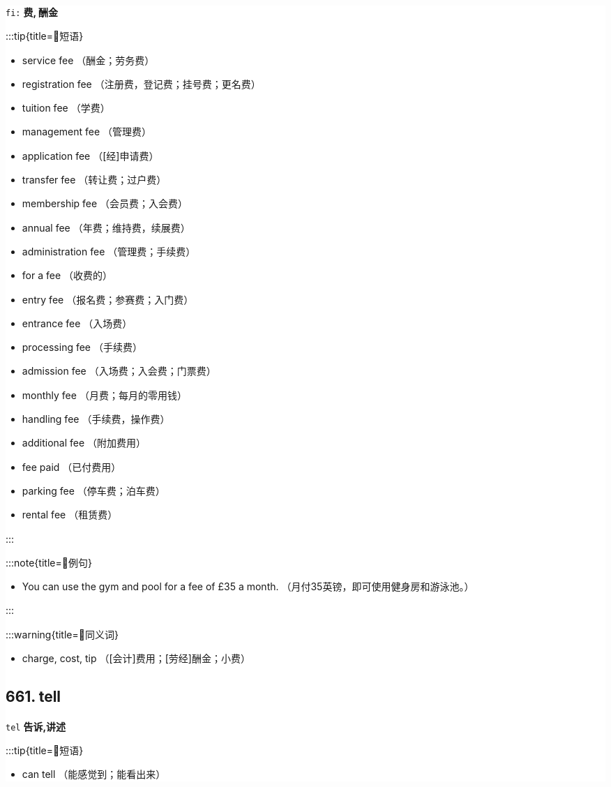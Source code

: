 `fi:`  **费, 酬金**

:::tip{title=🤩短语}

- service fee （酬金；劳务费）

- registration fee （注册费，登记费；挂号费；更名费）

- tuition fee （学费）

- management fee （管理费）

- application fee （[经]申请费）

- transfer fee （转让费；过户费）

- membership fee （会员费；入会费）

- annual fee （年费；维持费，续展费）

- administration fee （管理费；手续费）

- for a fee （收费的）

- entry fee （报名费；参赛费；入门费）

- entrance fee （入场费）

- processing fee （手续费）

- admission fee （入场费；入会费；门票费）

- monthly fee （月费；每月的零用钱）

- handling fee （手续费，操作费）

- additional fee （附加费用）

- fee paid （已付费用）

- parking fee （停车费；泊车费）

- rental fee （租赁费）

:::

:::note{title=🎤例句}

- You can use the gym and pool for a fee of £35 a month. （月付35英镑，即可使用健身房和游泳池。）

:::

:::warning{title=🤔同义词}

- charge, cost, tip （[会计]费用；[劳经]酬金；小费）


## 661. tell

`tel`  **告诉,讲述**

:::tip{title=🤩短语}

- can tell （能感觉到；能看出来）
